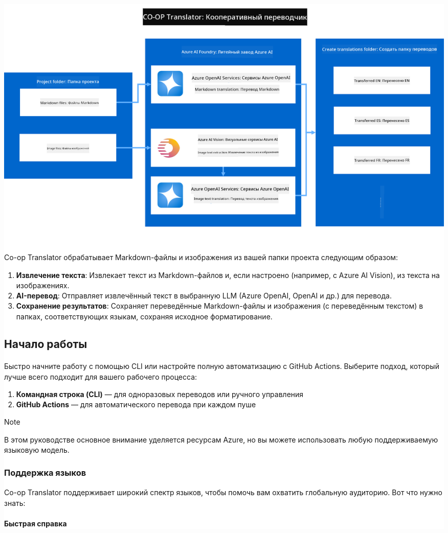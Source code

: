 ![Architecture](../../translated_images/architecture_241019.15de09d63bf3f7065d5da8ac1e08948c9d3bf795aae3b7f6f8d3cce53c95d00b.ru.png)

Co-op Translator обрабатывает Markdown-файлы и изображения из вашей папки проекта следующим образом:

1. **Извлечение текста**: Извлекает текст из Markdown-файлов и, если настроено (например, с Azure AI Vision), из текста на изображениях.
1. **AI-перевод**: Отправляет извлечённый текст в выбранную LLM (Azure OpenAI, OpenAI и др.) для перевода.
1. **Сохранение результатов**: Сохраняет переведённые Markdown-файлы и изображения (с переведённым текстом) в папках, соответствующих языкам, сохраняя исходное форматирование.

## Начало работы

Быстро начните работу с помощью CLI или настройте полную автоматизацию с GitHub Actions. Выберите подход, который лучше всего подходит для вашего рабочего процесса:

1. **Командная строка (CLI)** — для одноразовых переводов или ручного управления
2. **GitHub Actions** — для автоматического перевода при каждом пуше

> [!NOTE]
> В этом руководстве основное внимание уделяется ресурсам Azure, но вы можете использовать любую поддерживаемую языковую модель.

### Поддержка языков

Co-op Translator поддерживает широкий спектр языков, чтобы помочь вам охватить глобальную аудиторию. Вот что нужно знать:

#### Быстрая справка
